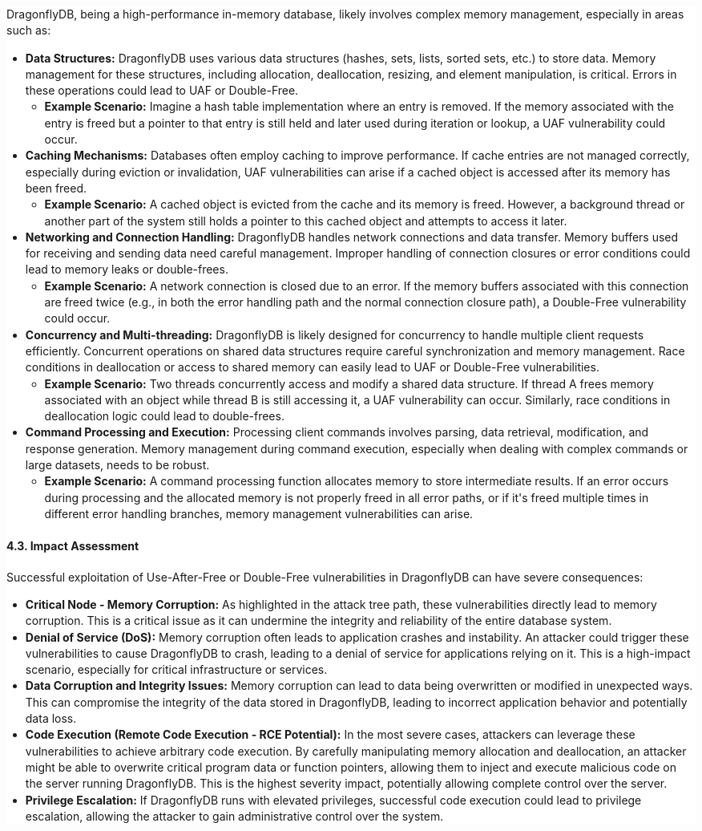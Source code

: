 DragonflyDB, being a high-performance in-memory database, likely involves complex memory management, especially in areas such as:

*   **Data Structures:**  DragonflyDB uses various data structures (hashes, sets, lists, sorted sets, etc.) to store data. Memory management for these structures, including allocation, deallocation, resizing, and element manipulation, is critical. Errors in these operations could lead to UAF or Double-Free.
    *   **Example Scenario:**  Imagine a hash table implementation where an entry is removed. If the memory associated with the entry is freed but a pointer to that entry is still held and later used during iteration or lookup, a UAF vulnerability could occur.
*   **Caching Mechanisms:** Databases often employ caching to improve performance. If cache entries are not managed correctly, especially during eviction or invalidation, UAF vulnerabilities can arise if a cached object is accessed after its memory has been freed.
    *   **Example Scenario:** A cached object is evicted from the cache and its memory is freed. However, a background thread or another part of the system still holds a pointer to this cached object and attempts to access it later.
*   **Networking and Connection Handling:**  DragonflyDB handles network connections and data transfer. Memory buffers used for receiving and sending data need careful management. Improper handling of connection closures or error conditions could lead to memory leaks or double-frees.
    *   **Example Scenario:**  A network connection is closed due to an error. If the memory buffers associated with this connection are freed twice (e.g., in both the error handling path and the normal connection closure path), a Double-Free vulnerability could occur.
*   **Concurrency and Multi-threading:** DragonflyDB is likely designed for concurrency to handle multiple client requests efficiently. Concurrent operations on shared data structures require careful synchronization and memory management. Race conditions in deallocation or access to shared memory can easily lead to UAF or Double-Free vulnerabilities.
    *   **Example Scenario:** Two threads concurrently access and modify a shared data structure. If thread A frees memory associated with an object while thread B is still accessing it, a UAF vulnerability can occur. Similarly, race conditions in deallocation logic could lead to double-frees.
*   **Command Processing and Execution:**  Processing client commands involves parsing, data retrieval, modification, and response generation. Memory management during command execution, especially when dealing with complex commands or large datasets, needs to be robust.
    *   **Example Scenario:**  A command processing function allocates memory to store intermediate results. If an error occurs during processing and the allocated memory is not properly freed in all error paths, or if it's freed multiple times in different error handling branches, memory management vulnerabilities can arise.

#### 4.3. Impact Assessment

Successful exploitation of Use-After-Free or Double-Free vulnerabilities in DragonflyDB can have severe consequences:

*   **Critical Node - Memory Corruption:** As highlighted in the attack tree path, these vulnerabilities directly lead to memory corruption. This is a critical issue as it can undermine the integrity and reliability of the entire database system.
*   **Denial of Service (DoS):**  Memory corruption often leads to application crashes and instability. An attacker could trigger these vulnerabilities to cause DragonflyDB to crash, leading to a denial of service for applications relying on it. This is a high-impact scenario, especially for critical infrastructure or services.
*   **Data Corruption and Integrity Issues:** Memory corruption can lead to data being overwritten or modified in unexpected ways. This can compromise the integrity of the data stored in DragonflyDB, leading to incorrect application behavior and potentially data loss.
*   **Code Execution (Remote Code Execution - RCE Potential):** In the most severe cases, attackers can leverage these vulnerabilities to achieve arbitrary code execution. By carefully manipulating memory allocation and deallocation, an attacker might be able to overwrite critical program data or function pointers, allowing them to inject and execute malicious code on the server running DragonflyDB. This is the highest severity impact, potentially allowing complete control over the server.
*   **Privilege Escalation:** If DragonflyDB runs with elevated privileges, successful code execution could lead to privilege escalation, allowing the attacker to gain administrative control over the system.

